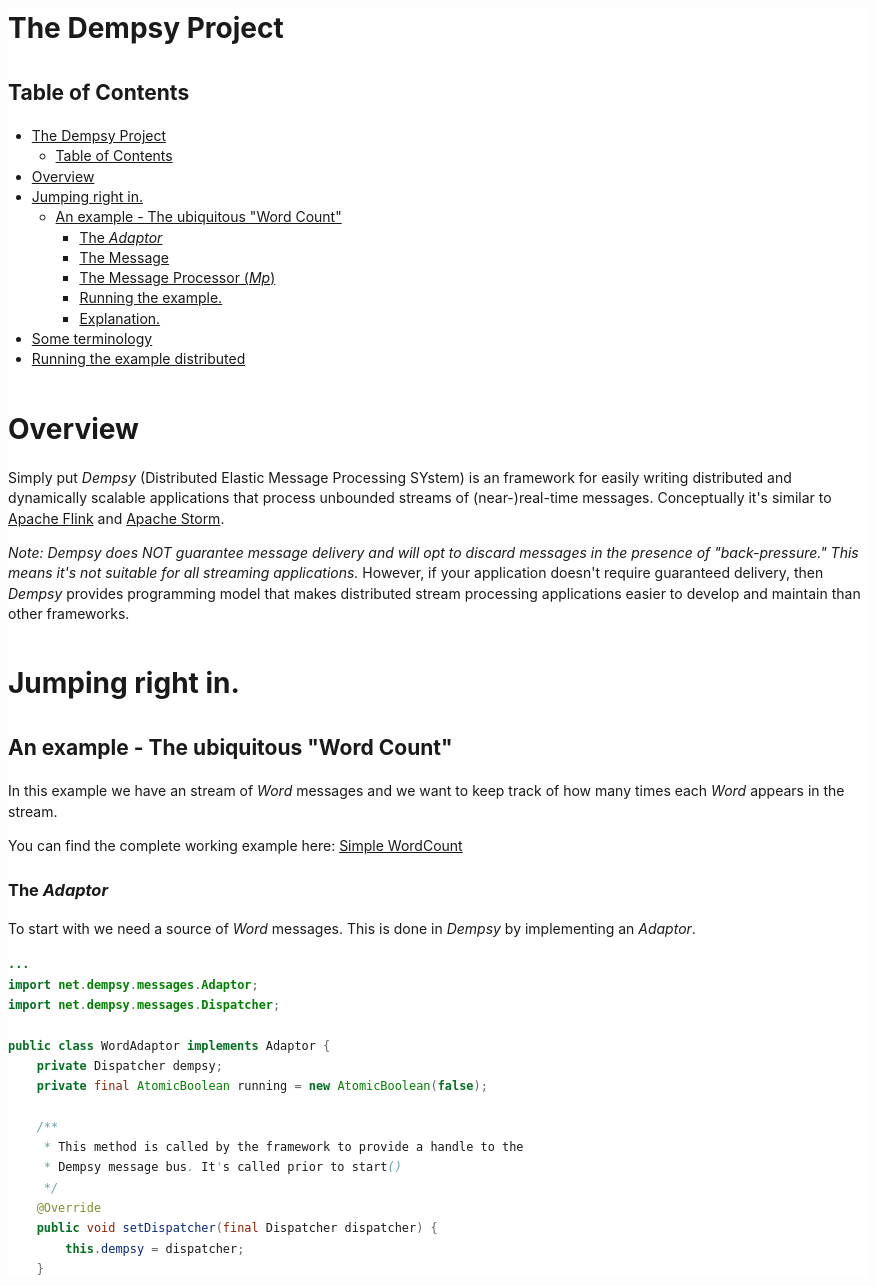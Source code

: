 # The Dempsy Project

## Table of Contents
- [The Dempsy Project](#the-dempsy-project)
  - [Table of Contents](#table-of-contents)
- [Overview](#overview)
- [Jumping right in.](#jumping-right-in)
  - [An example - The ubiquitous "Word Count"](#an-example---the-ubiquitous-word-count)
    - [The _Adaptor_](#the-adaptor)
    - [The Message](#the-message)
    - [The Message Processor (_Mp_)](#the-message-processor-mp)
    - [Running the example.](#running-the-example)
    - [Explanation.](#explanation)
- [Some terminology](#some-terminology)
- [Running the example distributed](#running-the-example-distributed)

# Overview

Simply put _Dempsy_ (Distributed Elastic Message Processing SYstem) is an framework for easily writing distributed and dynamically scalable applications that process unbounded streams of (near-)real-time messages. Conceptually it's similar to [Apache Flink](https://flink.apache.org/) and [Apache Storm](https://storm.apache.org/index.html).

*Note: Dempsy does NOT guarantee message delivery and will opt to discard messages in the presence of "back-pressure." This means it's not suitable for all streaming applications.* However, if your application doesn't require guaranteed delivery, then _Dempsy_ provides programming model that makes distributed stream processing applications easier to develop and maintain than other frameworks.

# Jumping right in. 

## An example - The ubiquitous "Word Count"

In this example we have an stream of _Word_ messages and we want to keep track of how many times each _Word_ appears in the stream. 

You can find the complete working example here: [Simple WordCount](https://github.com/Dempsy/dempsy-examples/tree/master/simple-wordcount/src/main/java/net/dempsy/example/simplewordcount)

### The _Adaptor_

To start with we need a source of _Word_ messages. This is done in _Dempsy_ by implementing an _Adaptor_.

```java
...
import net.dempsy.messages.Adaptor;
import net.dempsy.messages.Dispatcher;

public class WordAdaptor implements Adaptor {
    private Dispatcher dempsy;
    private final AtomicBoolean running = new AtomicBoolean(false);

    /**
     * This method is called by the framework to provide a handle to the
     * Dempsy message bus. It's called prior to start()
     */
    @Override
    public void setDispatcher(final Dispatcher dispatcher) {
        this.dempsy = dispatcher;
    }

```